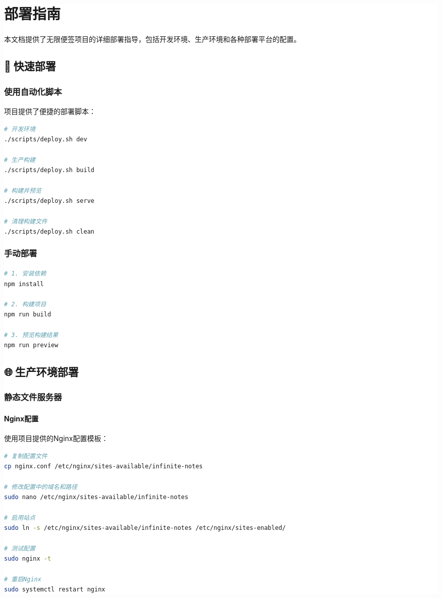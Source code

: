 # 部署指南

本文档提供了无限便签项目的详细部署指导，包括开发环境、生产环境和各种部署平台的配置。

## 🚀 快速部署

### 使用自动化脚本

项目提供了便捷的部署脚本：

```bash
# 开发环境
./scripts/deploy.sh dev

# 生产构建
./scripts/deploy.sh build

# 构建并预览
./scripts/deploy.sh serve

# 清理构建文件
./scripts/deploy.sh clean
```

### 手动部署

```bash
# 1. 安装依赖
npm install

# 2. 构建项目
npm run build

# 3. 预览构建结果
npm run preview
```

## 🌐 生产环境部署

### 静态文件服务器

#### Nginx配置

使用项目提供的Nginx配置模板：

```bash
# 复制配置文件
cp nginx.conf /etc/nginx/sites-available/infinite-notes

# 修改配置中的域名和路径
sudo nano /etc/nginx/sites-available/infinite-notes

# 启用站点
sudo ln -s /etc/nginx/sites-available/infinite-notes /etc/nginx/sites-enabled/

# 测试配置
sudo nginx -t

# 重启Nginx
sudo systemctl restart nginx
```

